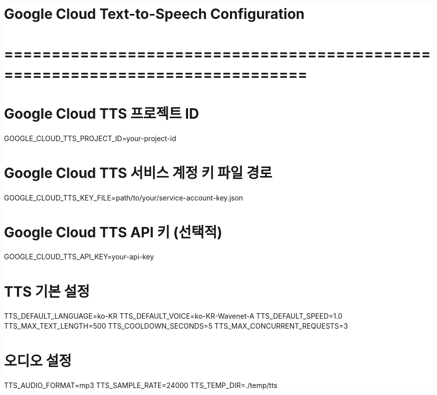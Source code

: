 # Google Cloud Text-to-Speech Configuration

# =============================================================================

# Google Cloud TTS 프로젝트 ID

GOOGLE_CLOUD_TTS_PROJECT_ID=your-project-id

# Google Cloud TTS 서비스 계정 키 파일 경로

GOOGLE_CLOUD_TTS_KEY_FILE=path/to/your/service-account-key.json

# Google Cloud TTS API 키 (선택적)

GOOGLE_CLOUD_TTS_API_KEY=your-api-key

# TTS 기본 설정

TTS_DEFAULT_LANGUAGE=ko-KR
TTS_DEFAULT_VOICE=ko-KR-Wavenet-A
TTS_DEFAULT_SPEED=1.0
TTS_MAX_TEXT_LENGTH=500
TTS_COOLDOWN_SECONDS=5
TTS_MAX_CONCURRENT_REQUESTS=3

# 오디오 설정

TTS_AUDIO_FORMAT=mp3
TTS_SAMPLE_RATE=24000
TTS_TEMP_DIR=./temp/tts
